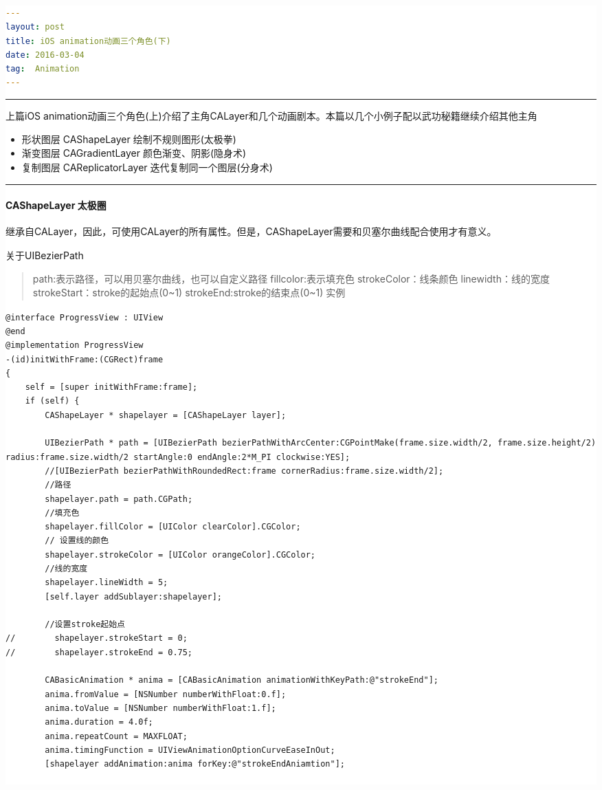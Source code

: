 ```yaml
---
layout: post
title: iOS animation动画三个角色(下)
date: 2016-03-04
tag:  Animation
---
```

 

------
上篇iOS animation动画三个角色(上)介绍了主角CALayer和几个动画剧本。本篇以几个小例子配以武功秘籍继续介绍其他主角

* 形状图层  CAShapeLayer  绘制不规则图形(太极拳)
* 渐变图层 CAGradientLayer 颜色渐变、阴影(隐身术)
* 复制图层 CAReplicatorLayer 迭代复制同一个图层(分身术)

---
#### CAShapeLayer 太极圈
继承自CALayer，因此，可使用CALayer的所有属性。但是，CAShapeLayer需要和贝塞尔曲线配合使用才有意义。

关于UIBezierPath
>path:表示路径，可以用贝塞尔曲线，也可以自定义路径
>fillcolor:表示填充色
>strokeColor：线条颜色
>linewidth：线的宽度
>strokeStart：stroke的起始点(0~1)
>strokeEnd:stroke的结束点(0~1)
实例

```
@interface ProgressView : UIView
@end
@implementation ProgressView
-(id)initWithFrame:(CGRect)frame
{
    self = [super initWithFrame:frame];
    if (self) {
        CAShapeLayer * shapelayer = [CAShapeLayer layer];
    
        UIBezierPath * path = [UIBezierPath bezierPathWithArcCenter:CGPointMake(frame.size.width/2, frame.size.height/2) radius:frame.size.width/2 startAngle:0 endAngle:2*M_PI clockwise:YES];
        //[UIBezierPath bezierPathWithRoundedRect:frame cornerRadius:frame.size.width/2];
        //路径
        shapelayer.path = path.CGPath;
        //填充色
        shapelayer.fillColor = [UIColor clearColor].CGColor;
        // 设置线的颜色
        shapelayer.strokeColor = [UIColor orangeColor].CGColor;
        //线的宽度
        shapelayer.lineWidth = 5;
        [self.layer addSublayer:shapelayer];
        
        //设置stroke起始点
//        shapelayer.strokeStart = 0;
//        shapelayer.strokeEnd = 0.75;
        
        CABasicAnimation * anima = [CABasicAnimation animationWithKeyPath:@"strokeEnd"];
        anima.fromValue = [NSNumber numberWithFloat:0.f];
        anima.toValue = [NSNumber numberWithFloat:1.f];
        anima.duration = 4.0f;
        anima.repeatCount = MAXFLOAT;
        anima.timingFunction = UIViewAnimationOptionCurveEaseInOut;
        [shapelayer addAnimation:anima forKey:@"strokeEndAniamtion"];
 
```